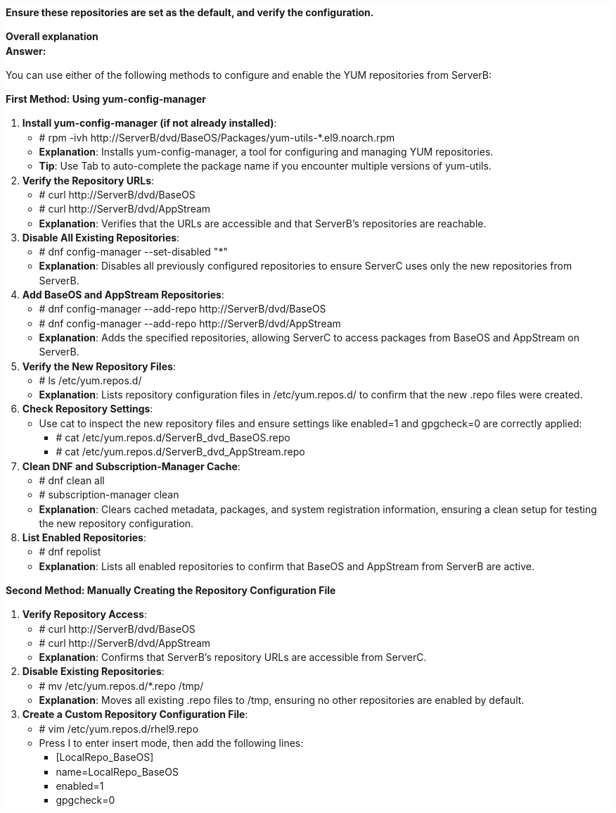 **Ensure these repositories are set as the default, and verify the configuration.**

**Overall explanation**  
**Answer:**

You can use either of the following methods to configure and enable the YUM repositories from ServerB:

**First Method: Using yum-config-manager**

1. **Install yum-config-manager (if not already installed)**:  
   * \# rpm \-ivh http://ServerB/dvd/BaseOS/Packages/yum-utils-\*.el9.noarch.rpm  
   * **Explanation**: Installs yum-config-manager, a tool for configuring and managing YUM repositories.  
   * **Tip**: Use Tab to auto-complete the package name if you encounter multiple versions of yum-utils.  
2. **Verify the Repository URLs**:  
   * \# curl http://ServerB/dvd/BaseOS  
   * \# curl http://ServerB/dvd/AppStream  
   * **Explanation**: Verifies that the URLs are accessible and that ServerB’s repositories are reachable.  
3. **Disable All Existing Repositories**:  
   * \# dnf config-manager \--set-disabled "\*"  
   * **Explanation**: Disables all previously configured repositories to ensure ServerC uses only the new repositories from ServerB.  
4. **Add BaseOS and AppStream Repositories**:  
   * \# dnf config-manager \--add-repo http://ServerB/dvd/BaseOS  
   * \# dnf config-manager \--add-repo http://ServerB/dvd/AppStream  
   * **Explanation**: Adds the specified repositories, allowing ServerC to access packages from BaseOS and AppStream on ServerB.  
5. **Verify the New Repository Files**:  
   * \# ls /etc/yum.repos.d/  
   * **Explanation**: Lists repository configuration files in /etc/yum.repos.d/ to confirm that the new .repo files were created.  
6. **Check Repository Settings**:  
   * Use cat to inspect the new repository files and ensure settings like enabled=1 and gpgcheck=0 are correctly applied:  
     * \# cat /etc/yum.repos.d/ServerB\_dvd\_BaseOS.repo  
     * \# cat /etc/yum.repos.d/ServerB\_dvd\_AppStream.repo  
7. **Clean DNF and Subscription-Manager Cache**:  
   * \# dnf clean all  
   * \# subscription-manager clean  
   * **Explanation**: Clears cached metadata, packages, and system registration information, ensuring a clean setup for testing the new repository configuration.  
8. **List Enabled Repositories**:  
   * \# dnf repolist  
   * **Explanation**: Lists all enabled repositories to confirm that BaseOS and AppStream from ServerB are active.

**Second Method: Manually Creating the Repository Configuration File**

1. **Verify Repository Access**:  
   * \# curl http://ServerB/dvd/BaseOS  
   * \# curl http://ServerB/dvd/AppStream  
   * **Explanation**: Confirms that ServerB’s repository URLs are accessible from ServerC.  
2. **Disable Existing Repositories**:  
   * \# mv /etc/yum.repos.d/\*.repo /tmp/  
   * **Explanation**: Moves all existing .repo files to /tmp, ensuring no other repositories are enabled by default.  
3. **Create a Custom Repository Configuration File**:  
   * \# vim /etc/yum.repos.d/rhel9.repo  
   * Press I to enter insert mode, then add the following lines:  
     * \[LocalRepo\_BaseOS\]  
     * name=LocalRepo\_BaseOS  
     * enabled=1  
     * gpgcheck=0  
